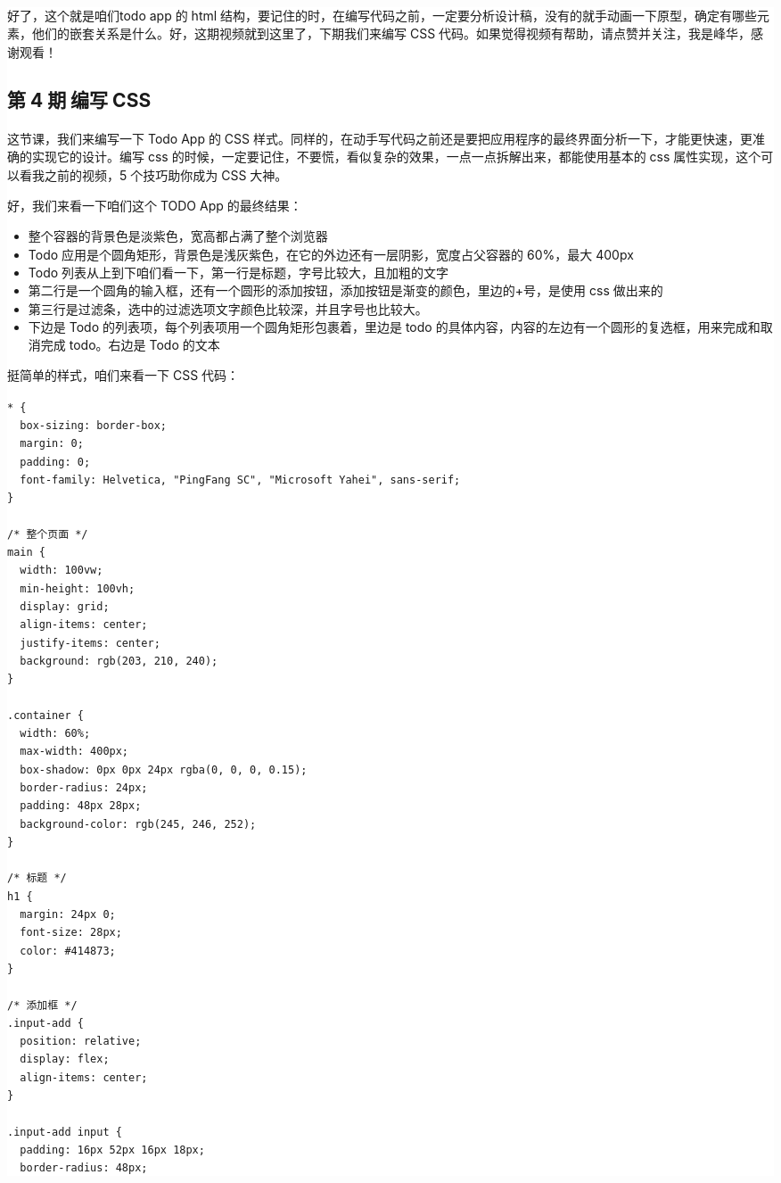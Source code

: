 好了，这个就是咱们todo app 的 html 结构，要记住的时，在编写代码之前，一定要分析设计稿，没有的就手动画一下原型，确定有哪些元素，他们的嵌套关系是什么。好，这期视频就到这里了，下期我们来编写 CSS 代码。如果觉得视频有帮助，请点赞并关注，我是峰华，感谢观看！

## 第 4 期 编写 CSS

<BVideo src="//player.bilibili.com/player.html?aid=884786233&bvid=BV1yK4y187XF&cid=240402701&page=1" bsrc="https://www.bilibili.com/video/BV1yK4y187XF/"/>

这节课，我们来编写一下 Todo App 的 CSS 样式。同样的，在动手写代码之前还是要把应用程序的最终界面分析一下，才能更快速，更准确的实现它的设计。编写 css 的时候，一定要记住，不要慌，看似复杂的效果，一点一点拆解出来，都能使用基本的 css 属性实现，这个可以看我之前的视频，5 个技巧助你成为 CSS 大神。

好，我们来看一下咱们这个 TODO App 的最终结果：

- 整个容器的背景色是淡紫色，宽高都占满了整个浏览器
- Todo 应用是个圆角矩形，背景色是浅灰紫色，在它的外边还有一层阴影，宽度占父容器的 60%，最大 400px
- Todo 列表从上到下咱们看一下，第一行是标题，字号比较大，且加粗的文字
- 第二行是一个圆角的输入框，还有一个圆形的添加按钮，添加按钮是渐变的颜色，里边的+号，是使用 css 做出来的
- 第三行是过滤条，选中的过滤选项文字颜色比较深，并且字号也比较大。
- 下边是 Todo 的列表项，每个列表项用一个圆角矩形包裹着，里边是 todo 的具体内容，内容的左边有一个圆形的复选框，用来完成和取消完成 todo。右边是 Todo 的文本

挺简单的样式，咱们来看一下 CSS 代码：

```
* {
  box-sizing: border-box;
  margin: 0;
  padding: 0;
  font-family: Helvetica, "PingFang SC", "Microsoft Yahei", sans-serif;
}

/* 整个页面 */
main {
  width: 100vw;
  min-height: 100vh;
  display: grid;
  align-items: center;
  justify-items: center;
  background: rgb(203, 210, 240);
}

.container {
  width: 60%;
  max-width: 400px;
  box-shadow: 0px 0px 24px rgba(0, 0, 0, 0.15);
  border-radius: 24px;
  padding: 48px 28px;
  background-color: rgb(245, 246, 252);
}

/* 标题 */
h1 {
  margin: 24px 0;
  font-size: 28px;
  color: #414873;
}

/* 添加框 */
.input-add {
  position: relative;
  display: flex;
  align-items: center;
}

.input-add input {
  padding: 16px 52px 16px 18px;
  border-radius: 48px;
```